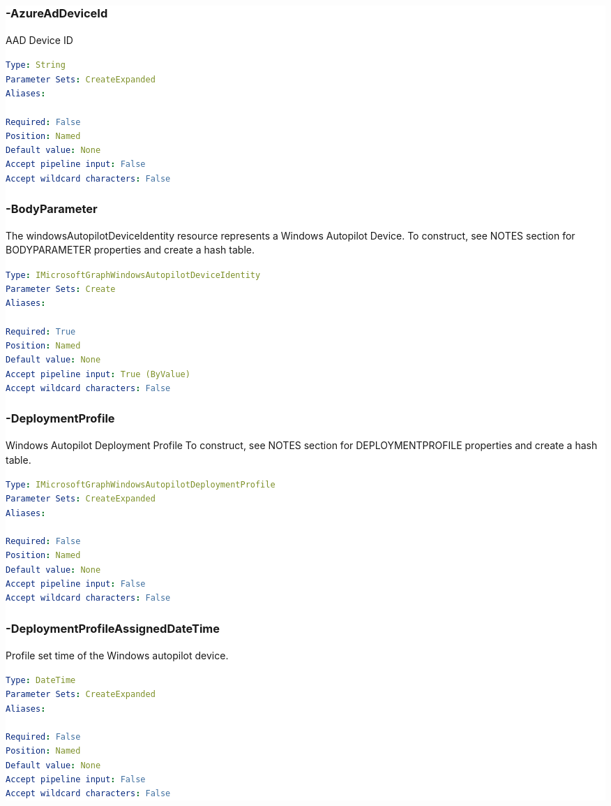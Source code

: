 ### -AzureAdDeviceId
AAD Device ID

```yaml
Type: String
Parameter Sets: CreateExpanded
Aliases:

Required: False
Position: Named
Default value: None
Accept pipeline input: False
Accept wildcard characters: False
```

### -BodyParameter
The windowsAutopilotDeviceIdentity resource represents a Windows Autopilot Device.
To construct, see NOTES section for BODYPARAMETER properties and create a hash table.

```yaml
Type: IMicrosoftGraphWindowsAutopilotDeviceIdentity
Parameter Sets: Create
Aliases:

Required: True
Position: Named
Default value: None
Accept pipeline input: True (ByValue)
Accept wildcard characters: False
```

### -DeploymentProfile
Windows Autopilot Deployment Profile
To construct, see NOTES section for DEPLOYMENTPROFILE properties and create a hash table.

```yaml
Type: IMicrosoftGraphWindowsAutopilotDeploymentProfile
Parameter Sets: CreateExpanded
Aliases:

Required: False
Position: Named
Default value: None
Accept pipeline input: False
Accept wildcard characters: False
```

### -DeploymentProfileAssignedDateTime
Profile set time of the Windows autopilot device.

```yaml
Type: DateTime
Parameter Sets: CreateExpanded
Aliases:

Required: False
Position: Named
Default value: None
Accept pipeline input: False
Accept wildcard characters: False
```
